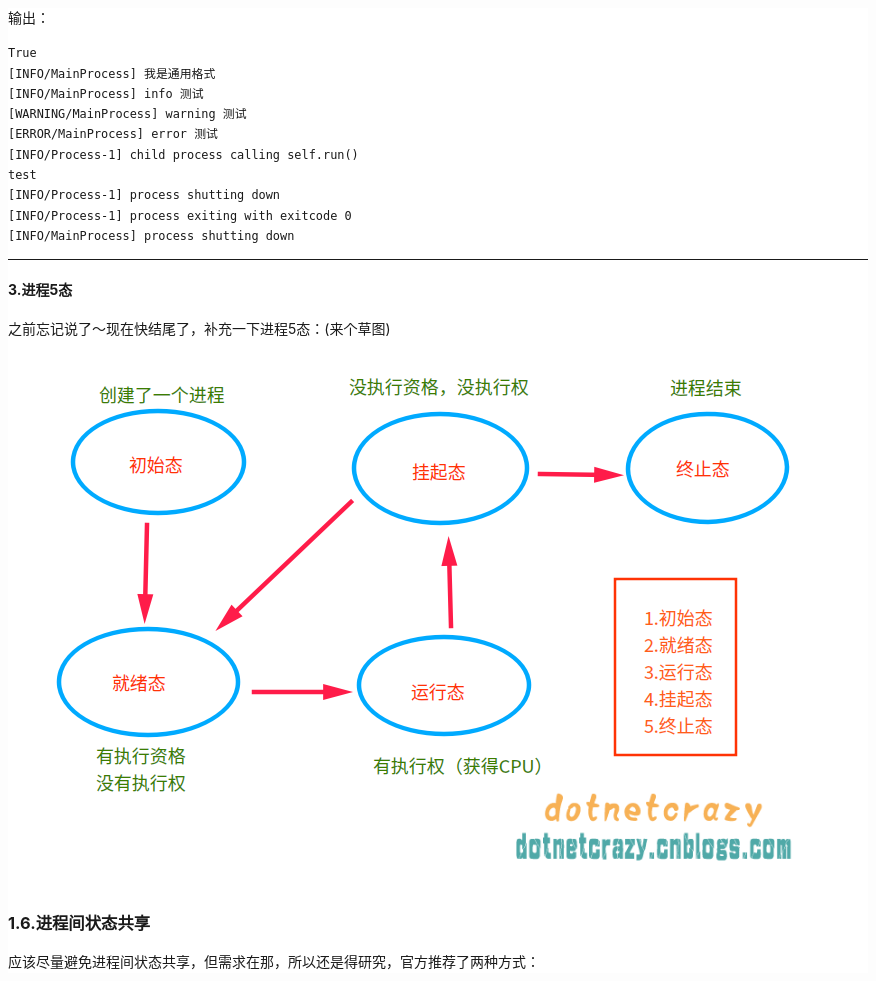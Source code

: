 输出：
```
True
[INFO/MainProcess] 我是通用格式
[INFO/MainProcess] info 测试
[WARNING/MainProcess] warning 测试
[ERROR/MainProcess] error 测试
[INFO/Process-1] child process calling self.run()
test
[INFO/Process-1] process shutting down
[INFO/Process-1] process exiting with exitcode 0
[INFO/MainProcess] process shutting down
```

---

#### 3.进程5态

之前忘记说了～现在快结尾了，补充一下进程5态：(来个草图)

![3.进程5态.png](../../../images/python/2018-08-03/3.进程5态.png)

### 1.6.进程间状态共享

应该尽量避免进程间状态共享，但需求在那，所以还是得研究，官方推荐了两种方式：
